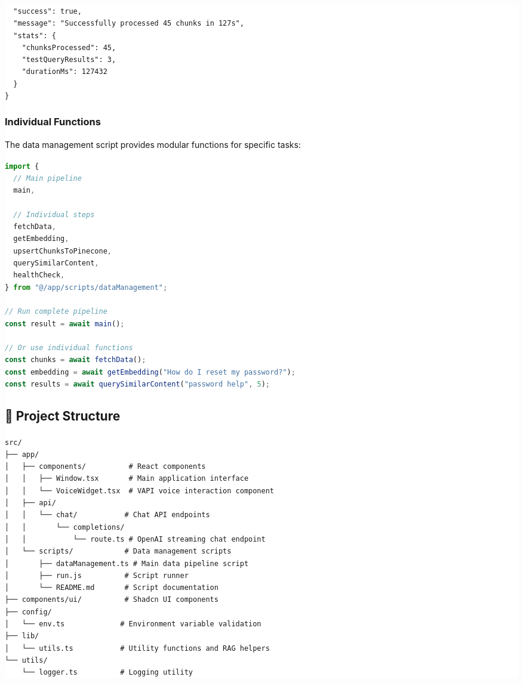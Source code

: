```
  "success": true,
  "message": "Successfully processed 45 chunks in 127s",
  "stats": {
    "chunksProcessed": 45,
    "testQueryResults": 3,
    "durationMs": 127432
  }
}
```

### Individual Functions

The data management script provides modular functions for specific tasks:

```typescript
import {
  // Main pipeline
  main,

  // Individual steps
  fetchData,
  getEmbedding,
  upsertChunksToPinecone,
  querySimilarContent,
  healthCheck,
} from "@/app/scripts/dataManagement";

// Run complete pipeline
const result = await main();

// Or use individual functions
const chunks = await fetchData();
const embedding = await getEmbedding("How do I reset my password?");
const results = await querySimilarContent("password help", 5);
```

## 📁 Project Structure

```
src/
├── app/
│   ├── components/          # React components
│   │   ├── Window.tsx       # Main application interface
│   │   └── VoiceWidget.tsx  # VAPI voice interaction component
│   ├── api/
│   │   └── chat/           # Chat API endpoints
│   │       └── completions/
│   │           └── route.ts # OpenAI streaming chat endpoint
│   └── scripts/            # Data management scripts
│       ├── dataManagement.ts # Main data pipeline script
│       ├── run.js          # Script runner
│       └── README.md       # Script documentation
├── components/ui/          # Shadcn UI components
├── config/
│   └── env.ts             # Environment variable validation
├── lib/
│   └── utils.ts           # Utility functions and RAG helpers
└── utils/
    └── logger.ts          # Logging utility
```
